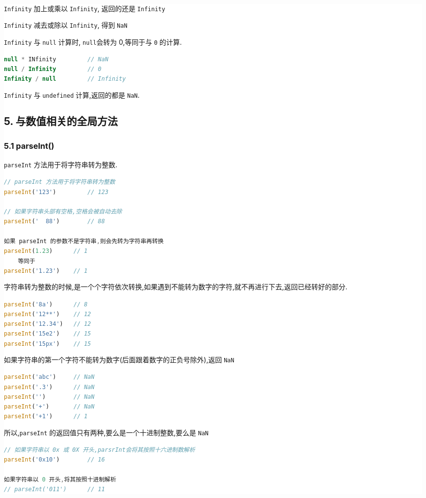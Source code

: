`Infinity` 加上或乘以 `Infinity`, 返回的还是 `Infinity`

`Infinity` 减去或除以 `Infinity`, 得到 `NaN`

`Infinity` 与 `null` 计算时, `null`会转为 0,等同于与 `0` 的计算.

```js
null * INfinity         // NaN
null / Infinity         // 0
Infinity / null         // Infinity
```

`Infinity` 与 `undefined` 计算,返回的都是 `NaN`.

## 5. 与数值相关的全局方法

### 5.1 parseInt()

`parseInt` 方法用于将字符串转为整数.

```js
// parseInt 方法用于将字符串转为整数
parseInt('123')         // 123

// 如果字符串头部有空格,空格会被自动去除
parseInt('  88')        // 88

如果 parseInt 的参数不是字符串,则会先转为字符串再转换
parseInt(1.23)      // 1
    等同于
parseInt('1.23')    // 1
```

字符串转为整数的时候,是一个个字符依次转换,如果遇到不能转为数字的字符,就不再进行下去,返回已经转好的部分.

```js
parseInt('8a')      // 8
parseInt('12**')    // 12
parseInt('12.34')   // 12
parseInt('15e2')    // 15
parseInt('15px')    // 15
```

如果字符串的第一个字符不能转为数字(后面跟着数字的正负号除外),返回 `NaN`

```js
parseInt('abc')     // NaN
parseInt('.3')      // NaN
parseInt('')        // NaN
parseInt('+')       // NaN
parseInt('+1')      // 1
```

所以,`parseInt` 的返回值只有两种,要么是一个十进制整数,要么是 `NaN`

```js
// 如果字符串以 0x 或 0X 开头,parsrInt会将其按照十六进制数解析
parseInt('0x10')        // 16

如果字符串以 0 开头,将其按照十进制解析
// parseInt('011')      // 11
```
